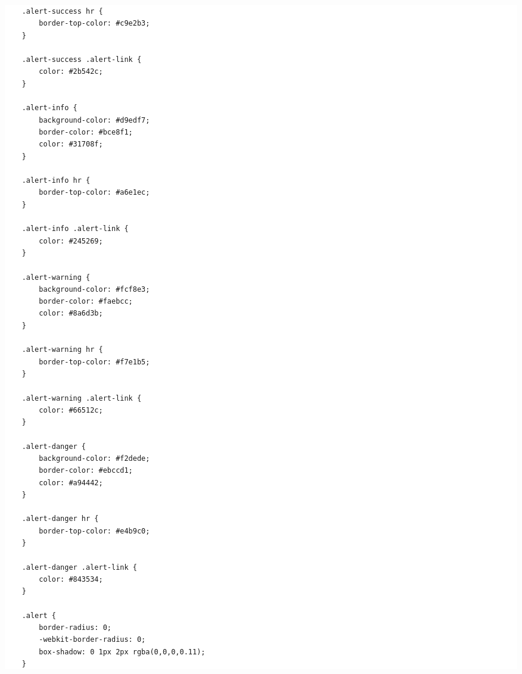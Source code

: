 		.alert-success hr {
		    border-top-color: #c9e2b3;
		}

		.alert-success .alert-link {
		    color: #2b542c;
		}

		.alert-info {
		    background-color: #d9edf7;
		    border-color: #bce8f1;
		    color: #31708f;
		}

		.alert-info hr {
		    border-top-color: #a6e1ec;
		}

		.alert-info .alert-link {
		    color: #245269;
		}

		.alert-warning {
		    background-color: #fcf8e3;
		    border-color: #faebcc;
		    color: #8a6d3b;
		}

		.alert-warning hr {
		    border-top-color: #f7e1b5;
		}

		.alert-warning .alert-link {
		    color: #66512c;
		}

		.alert-danger {
		    background-color: #f2dede;
		    border-color: #ebccd1;
		    color: #a94442;
		}

		.alert-danger hr {
		    border-top-color: #e4b9c0;
		}

		.alert-danger .alert-link {
		    color: #843534;
		}

		.alert {
		    border-radius: 0;
		    -webkit-border-radius: 0;
		    box-shadow: 0 1px 2px rgba(0,0,0,0.11);
		}
